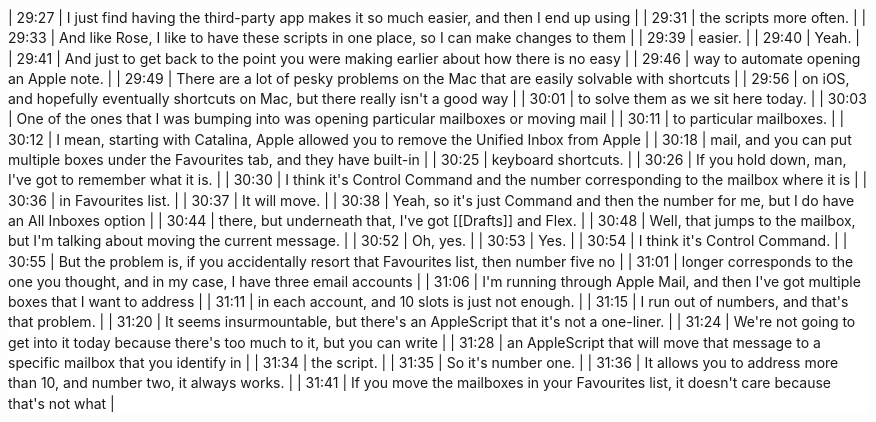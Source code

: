 | 29:27      | I just find having the third-party app makes it so much easier, and then I end up using                 |
| 29:31      | the scripts more often.                                                                                 |
| 29:33      | And like Rose, I like to have these scripts in one place, so I can make changes to them                 |
| 29:39      | easier.                                                                                                 |
| 29:40      | Yeah.                                                                                                   |
| 29:41      | And just to get back to the point you were making earlier about how there is no easy                    |
| 29:46      | way to automate opening an Apple note.                                                                  |
| 29:49      | There are a lot of pesky problems on the Mac that are easily solvable with shortcuts                    |
| 29:56      | on iOS, and hopefully eventually shortcuts on Mac, but there really isn't a good way                    |
| 30:01      | to solve them as we sit here today.                                                                     |
| 30:03      | One of the ones that I was bumping into was opening particular mailboxes or moving mail                 |
| 30:11      | to particular mailboxes.                                                                                |
| 30:12      | I mean, starting with Catalina, Apple allowed you to remove the Unified Inbox from Apple                |
| 30:18      | mail, and you can put multiple boxes under the Favourites tab, and they have built-in                    |
| 30:25      | keyboard shortcuts.                                                                                     |
| 30:26      | If you hold down, man, I've got to remember what it is.                                                 |
| 30:30      | I think it's Control Command and the number corresponding to the mailbox where it is                    |
| 30:36      | in Favourites list.                                                                                      |
| 30:37      | It will move.                                                                                           |
| 30:38      | Yeah, so it's just Command and then the number for me, but I do have an All Inboxes option              |
| 30:44      | there, but underneath that, I've got [[Drafts]] and Flex.                                                   |
| 30:48      | Well, that jumps to the mailbox, but I'm talking about moving the current message.                      |
| 30:52      | Oh, yes.                                                                                                |
| 30:53      | Yes.                                                                                                    |
| 30:54      | I think it's Control Command.                                                                           |
| 30:55      | But the problem is, if you accidentally resort that Favourites list, then number five no                 |
| 31:01      | longer corresponds to the one you thought, and in my case, I have three email accounts                  |
| 31:06      | I'm running through Apple Mail, and then I've got multiple boxes that I want to address                 |
| 31:11      | in each account, and 10 slots is just not enough.                                                       |
| 31:15      | I run out of numbers, and that's that problem.                                                          |
| 31:20      | It seems insurmountable, but there's an AppleScript that it's not a one-liner.                         |
| 31:24      | We're not going to get into it today because there's too much to it, but you can write                  |
| 31:28      | an AppleScript that will move that message to a specific mailbox that you identify in                  |
| 31:34      | the script.                                                                                             |
| 31:35      | So it's number one.                                                                                     |
| 31:36      | It allows you to address more than 10, and number two, it always works.                                 |
| 31:41      | If you move the mailboxes in your Favourites list, it doesn't care because that's not what               |